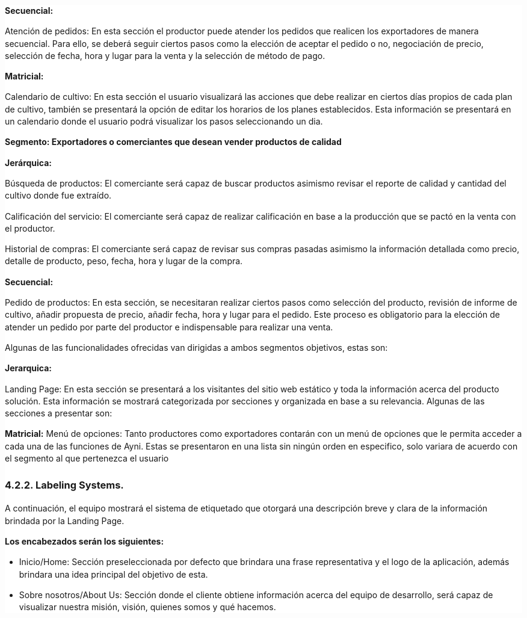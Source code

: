 **Secuencial:**

Atención de pedidos: En esta sección el productor puede atender los pedidos que realicen los exportadores de manera secuencial. Para ello, se deberá seguir ciertos pasos como la elección de aceptar el pedido o no, negociación de precio, selección de fecha, hora y lugar para la venta y la selección de método de pago.

**Matricial:**

Calendario de cultivo: En esta sección el usuario visualizará las acciones que debe realizar en ciertos días propios de cada plan de cultivo, también se presentará la opción de editar los horarios de los planes establecidos. Esta información se presentará en un calendario donde el usuario podrá visualizar los pasos seleccionando un dia.

**Segmento: Exportadores o comerciantes que desean vender productos de calidad**

**Jerárquica:**

Búsqueda de productos: El comerciante será capaz de buscar productos asimismo revisar el reporte de calidad y cantidad del cultivo donde fue extraído.

Calificación del servicio: El comerciante será capaz de realizar calificación en base a la producción que se pactó en la venta con el productor.

Historial de compras: El comerciante será capaz de revisar sus compras pasadas asimismo la información detallada como precio, detalle de producto, peso, fecha, hora y lugar de la compra.

**Secuencial:**

Pedido de productos: En esta sección, se necesitaran realizar ciertos pasos como selección del producto, revisión de informe de cultivo, añadir propuesta de precio, añadir fecha, hora y lugar para el pedido. Este proceso es obligatorio para la elección de atender un pedido por parte del productor e indispensable para realizar una venta.

Algunas de las funcionalidades ofrecidas van dirigidas a ambos segmentos objetivos, estas son:

**Jerarquica:**

Landing Page: En esta sección se presentará a los visitantes del sitio web estático y toda la información acerca del producto solución. Esta información se mostrará categorizada por secciones y organizada en base a su relevancia. Algunas de las secciones a presentar son: 

**Matricial:**
Menú de opciones: Tanto productores como exportadores contarán con un menú de opciones que le permita acceder a cada una de las funciones de Ayni. Estas se presentaron en una lista sin ningún orden en especifico, solo variara de acuerdo con el segmento al que pertenezca el usuario


### 4.2.2. Labeling Systems.

A continuación, el equipo mostrará el sistema de etiquetado que otorgará una descripción breve y clara de la información brindada por la Landing Page.

**Los encabezados serán los siguientes:**

- Inicio/Home: Sección preseleccionada por defecto que brindara una frase representativa y el logo de la aplicación, además brindara una idea principal del objetivo de esta.

- Sobre nosotros/About Us: Sección donde el cliente obtiene información acerca del equipo de desarrollo, será capaz de visualizar nuestra misión, visión, quienes somos y qué hacemos.
